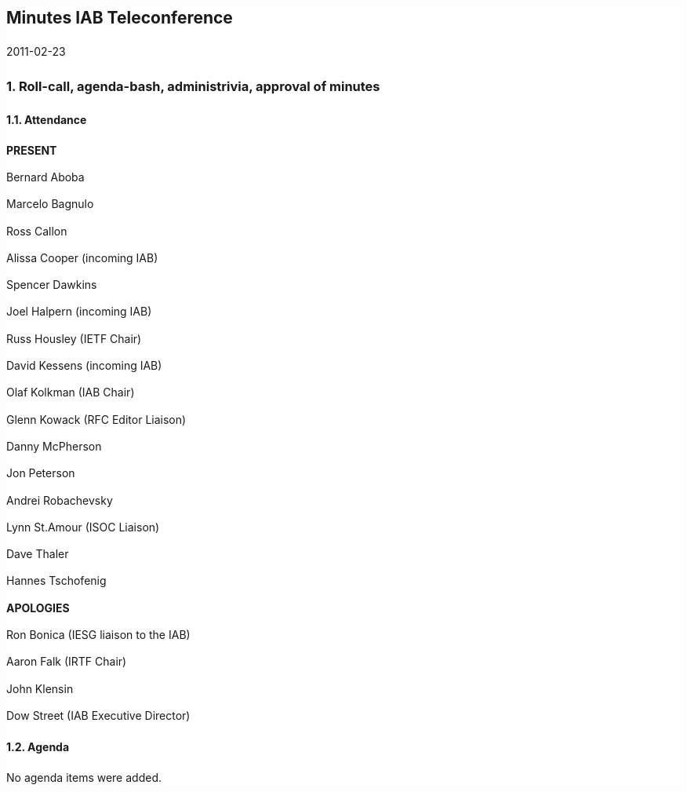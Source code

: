 
Minutes 
IAB Teleconference
---------------------------


2011-02-23


### 1. Roll-call, agenda-bash, administrivia, approval of minutes


#### 1.1. Attendance


**PRESENT**  

Bernard Aboba  

Marcelo Bagnulo  

Ross Callon  

Alissa Cooper (incoming IAB)  

Spencer Dawkins  

Joel Halpern (incoming IAB)  

Russ Housley (IETF Chair)  

David Kessens (incoming IAB)  

Olaf Kolkman (IAB Chair)  

Glenn Kowack (RFC Editor Liaison)  

Danny McPherson  

Jon Peterson  

Andrei Robachevsky  

Lynn St.Amour (ISOC Liaison)  

Dave Thaler  

Hannes Tschofenig  

**APOLOGIES**  

Ron Bonica (IESG liaison to the IAB)  

Aaron Falk (IRTF Chair)  

John Klensin  

Dow Street (IAB Executive Director)


#### 1.2. Agenda


No agenda items were added.
